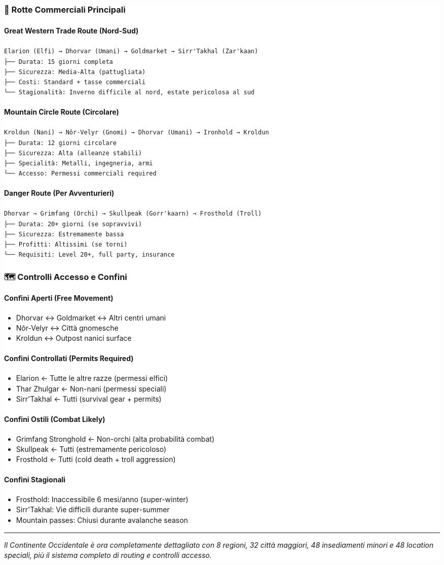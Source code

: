 ### **🚛 Rotte Commerciali Principali**

#### **Great Western Trade Route** (Nord-Sud)
```
Elarion (Elfi) → Dhorvar (Umani) → Goldmarket → Sirr'Takhal (Zar'kaan)
├── Durata: 15 giorni completa
├── Sicurezza: Media-Alta (pattugliata)
├── Costi: Standard + tasse commerciali
└── Stagionalità: Inverno difficile al nord, estate pericolosa al sud
```

#### **Mountain Circle Route** (Circolare)
```
Kroldun (Nani) → Nôr-Velyr (Gnomi) → Dhorvar (Umani) → Ironhold → Kroldun
├── Durata: 12 giorni circolare
├── Sicurezza: Alta (alleanze stabili)
├── Specialità: Metalli, ingegneria, armi
└── Accesso: Permessi commerciali required
```

#### **Danger Route** (Per Avventurieri)
```
Dhorvar → Grimfang (Orchi) → Skullpeak (Gorr'kaarn) → Frosthold (Troll)
├── Durata: 20+ giorni (se sopravvivi)
├── Sicurezza: Estremamente bassa
├── Profitti: Altissimi (se torni)
└── Requisiti: Level 20+, full party, insurance
```

### **🗺️ Controlli Accesso e Confini**

#### **Confini Aperti** (Free Movement)
- Dhorvar ↔ Goldmarket ↔ Altri centri umani
- Nôr-Velyr ↔ Città gnomesche
- Kroldun ↔ Outpost nanici surface

#### **Confini Controllati** (Permits Required)
- Elarion ← Tutte le altre razze (permessi elfici)
- Thar Zhulgar ← Non-nani (permessi speciali)
- Sirr'Takhal ← Tutti (survival gear + permits)

#### **Confini Ostili** (Combat Likely)  
- Grimfang Stronghold ← Non-orchi (alta probabilità combat)
- Skullpeak ← Tutti (estremamente pericoloso)
- Frosthold ← Tutti (cold death + troll aggression)

#### **Confini Stagionali**
- Frosthold: Inaccessibile 6 mesi/anno (super-winter)
- Sirr'Takhal: Vie difficili durante super-summer
- Mountain passes: Chiusi durante avalanche season

---

*Il Continente Occidentale è ora completamente dettagliato con 8 regioni, 32 città maggiori, 48 insediamenti minori e 48 location speciali, più il sistema completo di routing e controlli accesso.*
